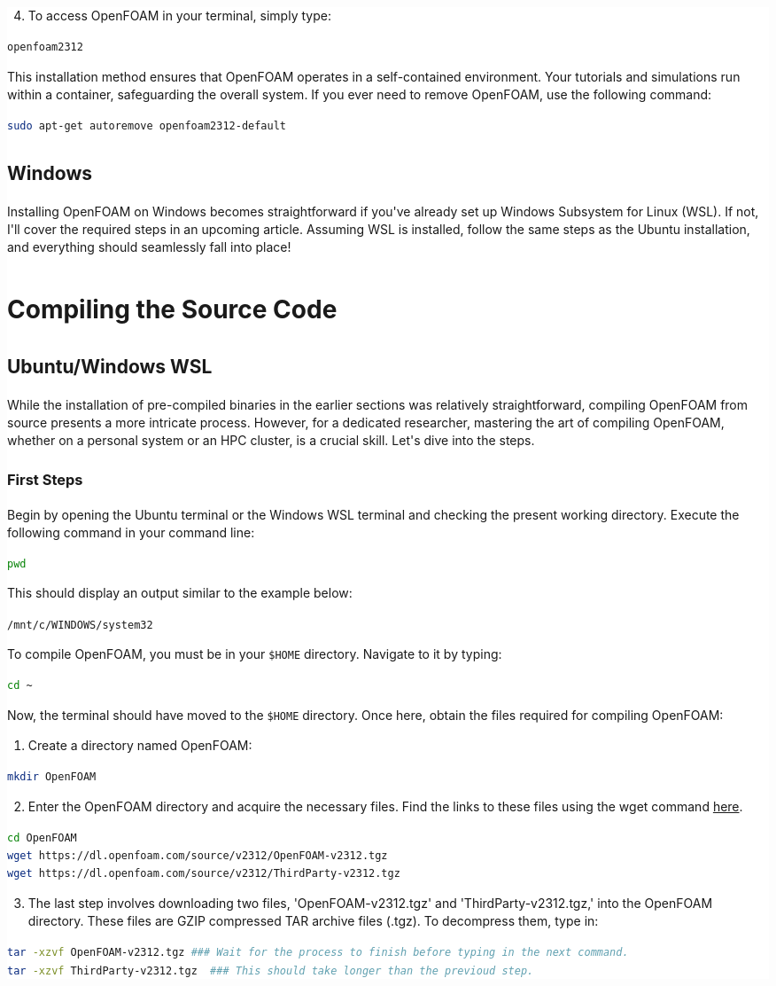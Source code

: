 4. To access OpenFOAM in your terminal, simply type:
```bash
openfoam2312
```

This installation method ensures that OpenFOAM operates in a self-contained environment. Your tutorials and simulations run within a container, safeguarding the overall system. If you ever need to remove OpenFOAM, use the following command:
```bash
sudo apt-get autoremove openfoam2312-default
```

## Windows

Installing OpenFOAM on Windows becomes straightforward if you've already set up Windows Subsystem for Linux (WSL). If not, I'll cover the required steps in an upcoming article. Assuming WSL is installed, follow the same steps as the Ubuntu installation, and everything should seamlessly fall into place!

# Compiling the Source Code

## Ubuntu/Windows WSL

While the installation of pre-compiled binaries in the earlier sections was relatively straightforward, compiling OpenFOAM from source presents a more intricate process. However, for a dedicated researcher, mastering the art of compiling OpenFOAM, whether on a personal system or an HPC cluster, is a crucial skill. Let's dive into the steps.

### First Steps

Begin by opening the Ubuntu terminal or the Windows WSL terminal and checking the present working directory. Execute the following command in your command line:
```bash
pwd
```

This should display an output similar to the example below:
```bash
/mnt/c/WINDOWS/system32
```

To compile OpenFOAM, you must be in your ```$HOME``` directory. Navigate to it by typing:
```bash
cd ~
```

Now, the terminal should have moved to the ```$HOME``` directory. Once here, obtain the files required for compiling OpenFOAM:
  1. Create a directory named OpenFOAM:
  ```bash
  mkdir OpenFOAM
  ```
  2. Enter the OpenFOAM directory and acquire the necessary files. Find the links to these files using the wget command [here](https://develop.openfoam.com/Development/openfoam/-/blob/master/doc/Build.md).
  ```bash
  cd OpenFOAM
  wget https://dl.openfoam.com/source/v2312/OpenFOAM-v2312.tgz
  wget https://dl.openfoam.com/source/v2312/ThirdParty-v2312.tgz
  ```
  3. The last step involves downloading two files, 'OpenFOAM-v2312.tgz' and 'ThirdParty-v2312.tgz,' into the OpenFOAM directory. These files are GZIP compressed TAR archive files (.tgz). To decompress them, type in:
  ```bash
  tar -xzvf OpenFOAM-v2312.tgz ### Wait for the process to finish before typing in the next command.
  tar -xzvf ThirdParty-v2312.tgz  ### This should take longer than the previoud step.
  ```